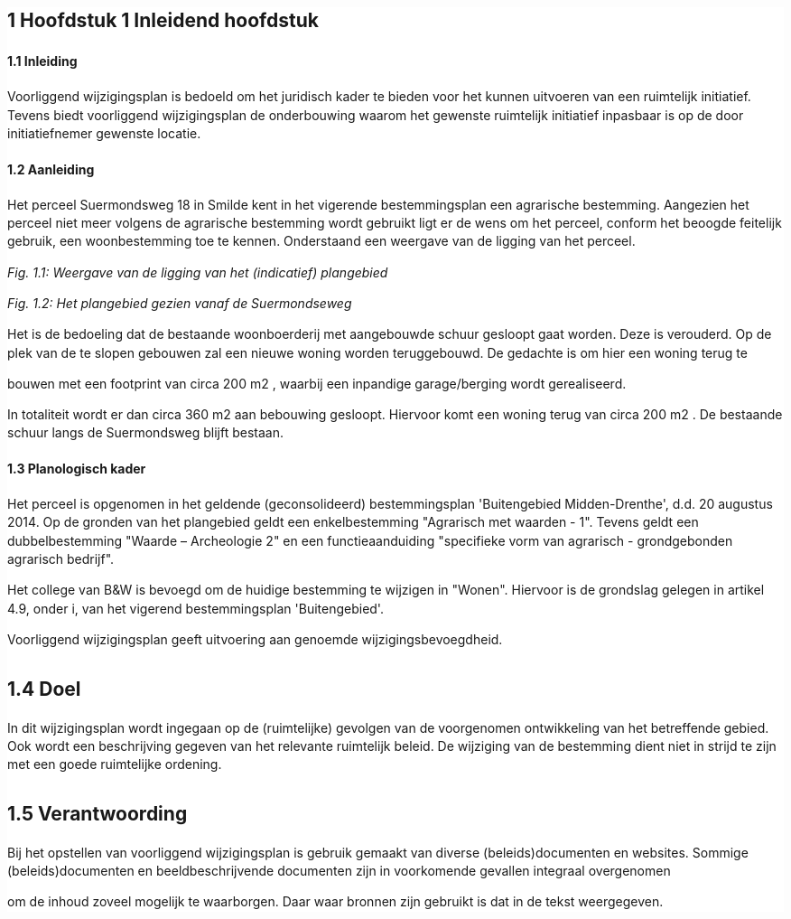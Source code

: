 ## <span id="page-3-0"></span>**1 Hoofdstuk 1 Inleidend hoofdstuk**

#### <span id="page-3-1"></span>**1.1 Inleiding**

Voorliggend wijzigingsplan is bedoeld om het juridisch kader te bieden voor het kunnen uitvoeren van een ruimtelijk initiatief. Tevens biedt voorliggend wijzigingsplan de onderbouwing waarom het gewenste ruimtelijk initiatief inpasbaar is op de door initiatiefnemer gewenste locatie.

#### <span id="page-3-2"></span>**1.2 Aanleiding**

Het perceel Suermondsweg 18 in Smilde kent in het vigerende bestemmingsplan een agrarische bestemming. Aangezien het perceel niet meer volgens de agrarische bestemming wordt gebruikt ligt er de wens om het perceel, conform het beoogde feitelijk gebruik, een woonbestemming toe te kennen. Onderstaand een weergave van de ligging van het perceel.

*Fig. 1.1: Weergave van de ligging van het (indicatief) plangebied* 

*Fig. 1.2: Het plangebied gezien vanaf de Suermondseweg*

Het is de bedoeling dat de bestaande woonboerderij met aangebouwde schuur gesloopt gaat worden. Deze is verouderd. Op de plek van de te slopen gebouwen zal een nieuwe woning worden teruggebouwd. De gedachte is om hier een woning terug te

bouwen met een footprint van circa 200 m2 , waarbij een inpandige garage/berging wordt gerealiseerd.

In totaliteit wordt er dan circa 360 m2 aan bebouwing gesloopt. Hiervoor komt een woning terug van circa 200 m2 . De bestaande schuur langs de Suermondsweg blijft bestaan.

#### <span id="page-4-0"></span>**1.3 Planologisch kader**

Het perceel is opgenomen in het geldende (geconsolideerd) bestemmingsplan 'Buitengebied Midden-Drenthe', d.d. 20 augustus 2014. Op de gronden van het plangebied geldt een enkelbestemming "Agrarisch met waarden - 1". Tevens geldt een dubbelbestemming "Waarde – Archeologie 2" en een functieaanduiding "specifieke vorm van agrarisch - grondgebonden agrarisch bedrijf".

Het college van B&W is bevoegd om de huidige bestemming te wijzigen in "Wonen". Hiervoor is de grondslag gelegen in artikel 4.9, onder i, van het vigerend bestemmingsplan 'Buitengebied'.

Voorliggend wijzigingsplan geeft uitvoering aan genoemde wijzigingsbevoegdheid.

## <span id="page-4-1"></span>**1.4 Doel**

In dit wijzigingsplan wordt ingegaan op de (ruimtelijke) gevolgen van de voorgenomen ontwikkeling van het betreffende gebied. Ook wordt een beschrijving gegeven van het relevante ruimtelijk beleid. De wijziging van de bestemming dient niet in strijd te zijn met een goede ruimtelijke ordening.

## <span id="page-4-2"></span>**1.5 Verantwoording**

Bij het opstellen van voorliggend wijzigingsplan is gebruik gemaakt van diverse (beleids)documenten en websites. Sommige (beleids)documenten en beeldbeschrijvende documenten zijn in voorkomende gevallen integraal overgenomen

om de inhoud zoveel mogelijk te waarborgen. Daar waar bronnen zijn gebruikt is dat in de tekst weergegeven.
